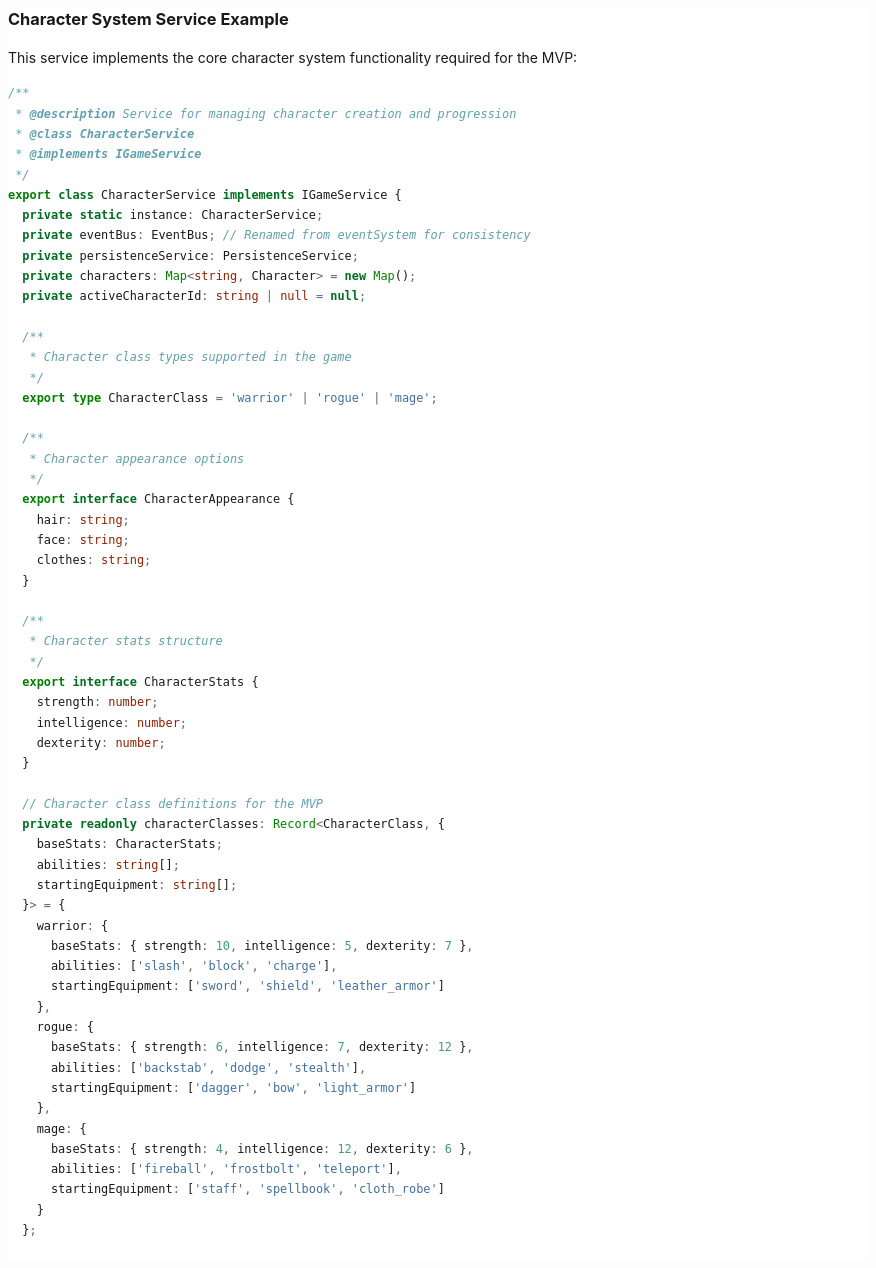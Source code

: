 
### Character System Service Example

This service implements the core character system functionality required for the MVP:

```typescript
/**
 * @description Service for managing character creation and progression
 * @class CharacterService
 * @implements IGameService
 */
export class CharacterService implements IGameService {
  private static instance: CharacterService;
  private eventBus: EventBus; // Renamed from eventSystem for consistency
  private persistenceService: PersistenceService;
  private characters: Map<string, Character> = new Map();
  private activeCharacterId: string | null = null;
  
  /**
   * Character class types supported in the game
   */
  export type CharacterClass = 'warrior' | 'rogue' | 'mage';
  
  /**
   * Character appearance options
   */
  export interface CharacterAppearance {
    hair: string;
    face: string;
    clothes: string;
  }
  
  /**
   * Character stats structure
   */
  export interface CharacterStats {
    strength: number;
    intelligence: number;
    dexterity: number;
  }
  
  // Character class definitions for the MVP
  private readonly characterClasses: Record<CharacterClass, {
    baseStats: CharacterStats;
    abilities: string[];
    startingEquipment: string[];
  }> = {
    warrior: {
      baseStats: { strength: 10, intelligence: 5, dexterity: 7 },
      abilities: ['slash', 'block', 'charge'],
      startingEquipment: ['sword', 'shield', 'leather_armor']
    },
    rogue: {
      baseStats: { strength: 6, intelligence: 7, dexterity: 12 },
      abilities: ['backstab', 'dodge', 'stealth'],
      startingEquipment: ['dagger', 'bow', 'light_armor']
    },
    mage: {
      baseStats: { strength: 4, intelligence: 12, dexterity: 6 },
      abilities: ['fireball', 'frostbolt', 'teleport'],
      startingEquipment: ['staff', 'spellbook', 'cloth_robe']
    }
  };
  
```